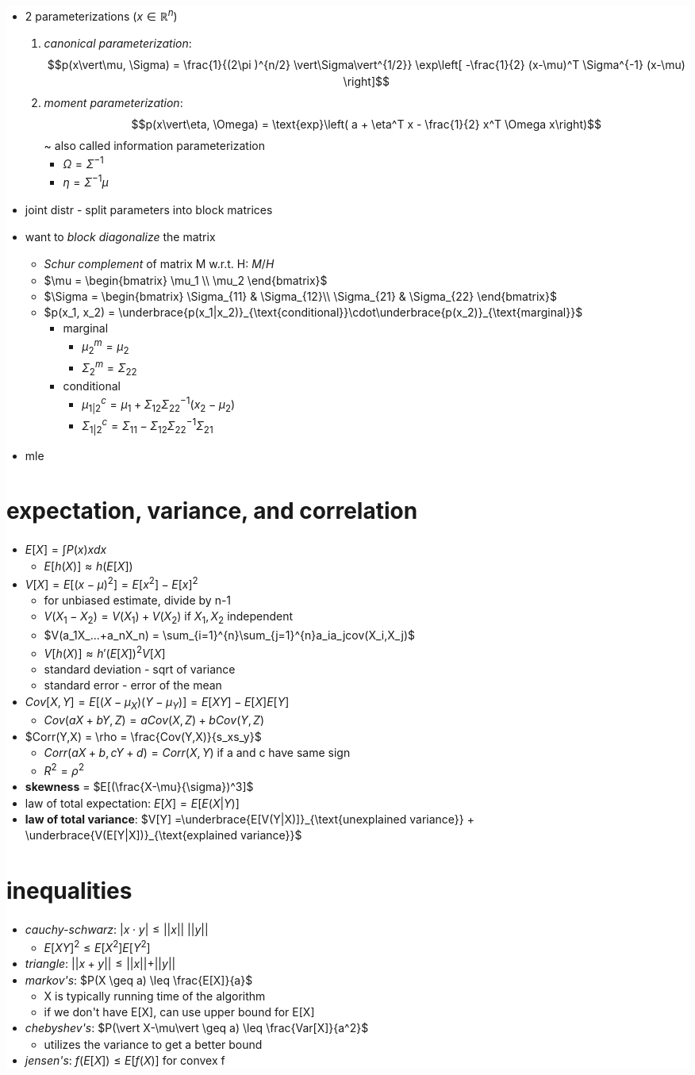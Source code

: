 - 2 parameterizations ($x \in \mathbb{R}^n$)

  1. *canonical parameterization*: $$p(x\vert\mu, \Sigma) = \frac{1}{(2\pi )^{n/2} \vert\Sigma\vert^{1/2}} \exp\left[ -\frac{1}{2} (x-\mu)^T \Sigma^{-1} (x-\mu) \right]$$
  2. *moment parameterization*: $$p(x\vert\eta, \Omega) = \text{exp}\left( a + \eta^T x - \frac{1}{2} x^T \Omega x\right)$$ ~ also called information parameterization
  		- $\Omega = \Sigma^{-1}$	
	    - $\eta = \Sigma^{-1} \mu$

- joint distr - split parameters into block matrices


- want to *block diagonalize* the matrix
  - *Schur complement* of matrix M w.r.t. H: $M/H$
  - $\mu = \begin{bmatrix} \mu_1 \\ \mu_2 \end{bmatrix}$
  - $\Sigma = \begin{bmatrix} \Sigma_{11} & \Sigma_{12}\\ \Sigma_{21} & \Sigma_{22} \end{bmatrix}$
  - $p(x_1, x_2) = \underbrace{p(x_1|x_2)}_{\text{conditional}}\cdot\underbrace{p(x_2)}_{\text{marginal}}$
    - marginal
      - $\mu_2^m = \mu_2$
      - $\Sigma_2^m = \Sigma_{22}$
    - conditional
      - $\mu_{1|2}^c = \mu_1 + \Sigma_{12}\Sigma_{22}^{-1} (x_2 - \mu_2)$
      - $\Sigma_{1|2}^c = \Sigma_{11} - \Sigma_{12} \Sigma_{22}^{-1} \Sigma_{21}$
- mle

# expectation, variance, and correlation

- $E[X] = \int P(x)x dx$
  - $E[h(X)] \approx h(E[X])$
- $V[X] = E[(x-\mu)^2] = E[x^2]-E[x]^2$
  - for unbiased estimate, divide by n-1
  - $V(X_1-X_2) = V(X_1) + V(X_2)$ if $X_1,X_2$ independent
  - $V(a_1X_...+a_nX_n) =  \sum_{i=1}^{n}\sum_{j=1}^{n}a_ia_jcov(X_i,X_j)$
  - $V[h(X)] \approx h'(E[X])^2 V[X]$
  - standard deviation - sqrt of variance
  - standard error - error of the mean
- $Cov[X,Y] = E[(X-\mu_X)(Y-\mu_Y)] = E[XY]-E[X]E[Y]$
  - $Cov(aX+bY,Z) = aCov(X,Z)+bCov(Y,Z)$
- $Corr(Y,X) = \rho = \frac{Cov(Y,X)}{s_xs_y}$
  - $Corr(aX+b,cY+d) = Corr(X,Y)$ if a and c have same sign
  - $R^2 = \rho^2$
- **skewness** = $E[(\frac{X-\mu}{\sigma})^3]$
- law of total expectation: $E[X] = E[E(X|Y)]$
- **law of total variance**: $V[Y] =\underbrace{E[V(Y|X)]}_{\text{unexplained variance}} + \underbrace{V(E[Y|X])}_{\text{explained variance}}$

# inequalities

- *cauchy-schwarz*: $|x \cdot y| \leq ||x||\:||y||$
  - $E[XY]^2 \leq E[X^2] E[Y^2]$
- *triangle*: $\vert \vert x + y \vert \vert \leq \vert \vert x \vert \vert + \vert \vert y \vert \vert$
- *markov's*: $P(X \geq a) \leq \frac{E[X]}{a}$
  - X is typically running time of the algorithm
  - if we don't have E[X], can use upper bound for E[X]
- *chebyshev's*: $P(\vert X-\mu\vert  \geq a) \leq \frac{Var[X]}{a^2}$
  - utilizes the variance to get a better bound
- *jensen's*: $f(E[X]) \leq E[f(X)]$ for convex f

